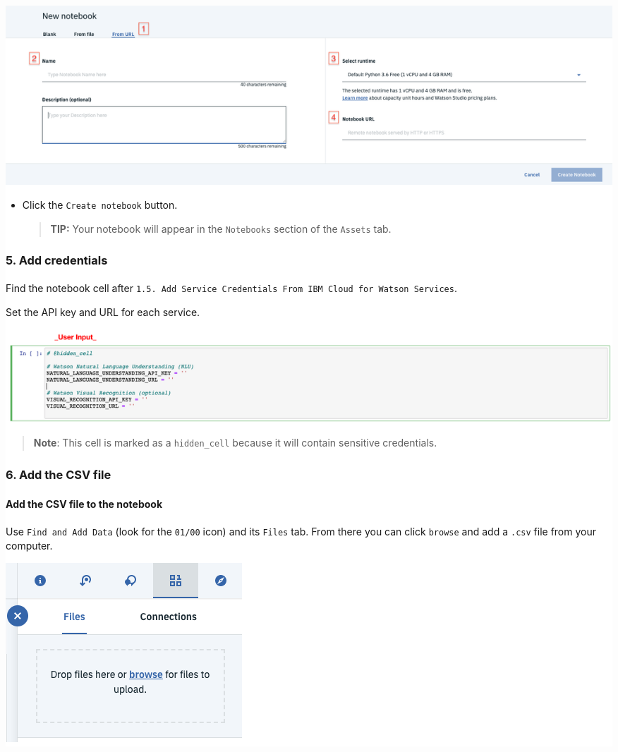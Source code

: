   ![new_notebook](images/new_notebook.png)

* Click the `Create notebook` button.

  > **TIP:** Your notebook will appear in the `Notebooks` section of the `Assets` tab.

### 5. Add credentials

Find the notebook cell after `1.5. Add Service Credentials From IBM Cloud for Watson Services`.

Set the API key and URL for each service.

![add_credentials](images/add_credentials.png)

> **Note**: This cell is marked as a `hidden_cell` because it will contain sensitive credentials.

### 6. Add the CSV file

#### Add the CSV file to the notebook

Use `Find and Add Data` (look for the `01/00` icon) and its `Files` tab. From there you can click `browse` and add a `.csv` file from your computer.

![add_file](images/add_file.png)
